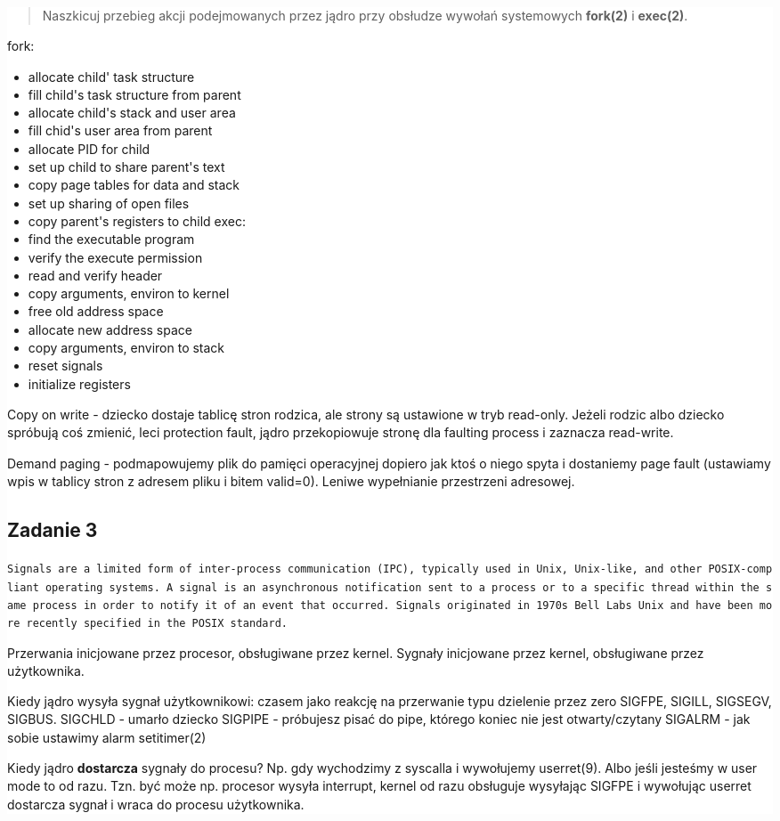 >Naszkicuj przebieg akcji podejmowanych przez jądro przy obsłudze wywołań systemowych **fork(2)** i **exec(2)**.

fork:
* allocate child' task structure
* fill child's task structure from parent
* allocate child's stack and user area
* fill chid's user area from parent
* allocate PID for child
* set up child to share parent's text
* copy page tables for data and stack
* set up sharing of open files
* copy parent's registers to child
exec:
* find the executable program
* verify the execute permission
* read and verify header
* copy arguments, environ to kernel
* free old address space
* allocate new address space
* copy arguments, environ to stack
* reset signals
* initialize registers

Copy on write - dziecko dostaje tablicę stron rodzica, ale strony są ustawione w tryb read-only. Jeżeli rodzic albo dziecko spróbują coś zmienić, leci protection fault, jądro przekopiowuje stronę dla faulting process i zaznacza read-write.

Demand paging - podmapowujemy plik do pamięci operacyjnej dopiero jak ktoś o niego spyta i dostaniemy page fault (ustawiamy wpis w tablicy stron z adresem pliku i bitem valid=0). Leniwe wypełnianie przestrzeni adresowej.

## Zadanie 3

```
Signals are a limited form of inter-process communication (IPC), typically used in Unix, Unix-like, and other POSIX-compliant operating systems. A signal is an asynchronous notification sent to a process or to a specific thread within the same process in order to notify it of an event that occurred. Signals originated in 1970s Bell Labs Unix and have been more recently specified in the POSIX standard.
```

Przerwania inicjowane przez procesor, obsługiwane przez kernel. Sygnały inicjowane przez kernel, obsługiwane przez użytkownika.

Kiedy jądro wysyła sygnał użytkownikowi: czasem jako reakcję na przerwanie typu dzielenie przez zero SIGFPE, SIGILL, SIGSEGV, SIGBUS.
SIGCHLD - umarło dziecko
SIGPIPE - próbujesz pisać do pipe, którego koniec nie jest otwarty/czytany
SIGALRM - jak sobie ustawimy alarm setitimer(2)

Kiedy jądro **dostarcza** sygnały do procesu?
Np. gdy wychodzimy z syscalla i wywołujemy userret(9).
Albo jeśli jesteśmy w user mode to od razu. Tzn. być może np. procesor wysyła interrupt, kernel od razu obsługuje wysyłając SIGFPE i wywołując userret dostarcza sygnał i wraca do procesu użytkownika.
